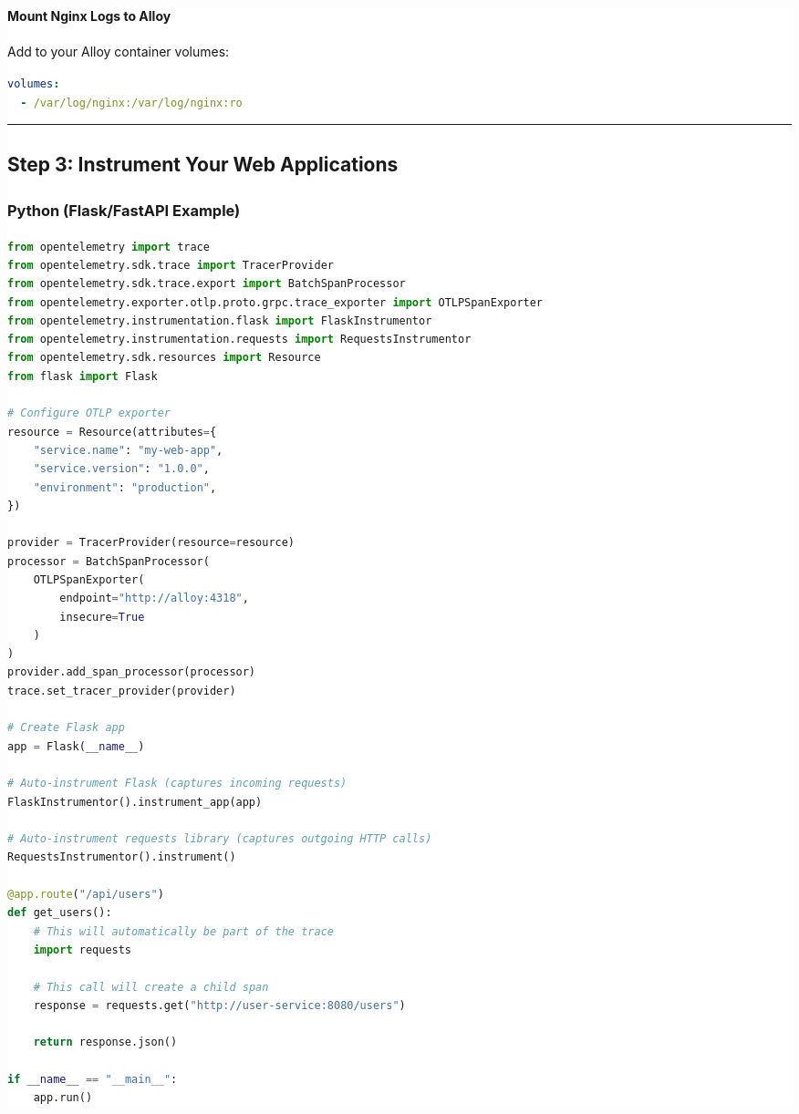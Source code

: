 
#### Mount Nginx Logs to Alloy

Add to your Alloy container volumes:

```yaml
volumes:
  - /var/log/nginx:/var/log/nginx:ro
```

---

## Step 3: Instrument Your Web Applications

### Python (Flask/FastAPI Example)

```python
from opentelemetry import trace
from opentelemetry.sdk.trace import TracerProvider
from opentelemetry.sdk.trace.export import BatchSpanProcessor
from opentelemetry.exporter.otlp.proto.grpc.trace_exporter import OTLPSpanExporter
from opentelemetry.instrumentation.flask import FlaskInstrumentor
from opentelemetry.instrumentation.requests import RequestsInstrumentor
from opentelemetry.sdk.resources import Resource
from flask import Flask

# Configure OTLP exporter
resource = Resource(attributes={
    "service.name": "my-web-app",
    "service.version": "1.0.0",
    "environment": "production",
})

provider = TracerProvider(resource=resource)
processor = BatchSpanProcessor(
    OTLPSpanExporter(
        endpoint="http://alloy:4318",
        insecure=True
    )
)
provider.add_span_processor(processor)
trace.set_tracer_provider(provider)

# Create Flask app
app = Flask(__name__)

# Auto-instrument Flask (captures incoming requests)
FlaskInstrumentor().instrument_app(app)

# Auto-instrument requests library (captures outgoing HTTP calls)
RequestsInstrumentor().instrument()

@app.route("/api/users")
def get_users():
    # This will automatically be part of the trace
    import requests
    
    # This call will create a child span
    response = requests.get("http://user-service:8080/users")
    
    return response.json()

if __name__ == "__main__":
    app.run()
```
